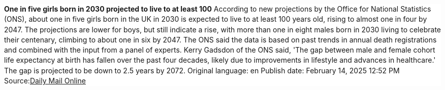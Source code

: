 **One in five girls born in 2030 projected to live to at least 100**
According to new projections by the Office for National Statistics (ONS), about one in five girls born in the UK in 2030 is expected to live to at least 100 years old, rising to almost one in four by 2047. The projections are lower for boys, but still indicate a rise, with more than one in eight males born in 2030 living to celebrate their centenary, climbing to about one in six by 2047. The ONS said the data is based on past trends in annual death registrations and combined with the input from a panel of experts. Kerry Gadsdon of the ONS said, 'The gap between male and female cohort life expectancy at birth has fallen over the past four decades, likely due to improvements in lifestyle and advances in healthcare.' The gap is projected to be down to 2.5 years by 2072.
Original language: en
Publish date: February 14, 2025 12:52 PM
Source:[Daily Mail Online](https://www.dailymail.co.uk/wires/pa/article-14397947/One-five-girls-born-2030-projected-live-100.html)

